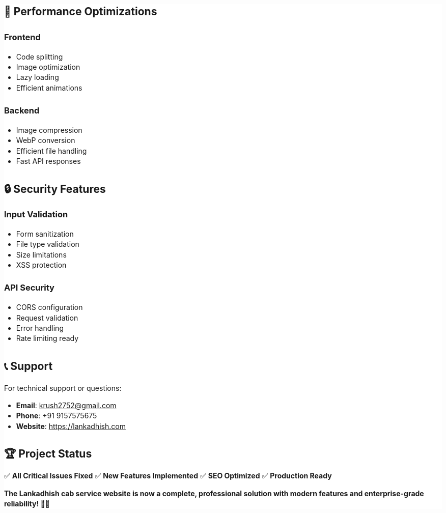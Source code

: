 ## 🎯 Performance Optimizations

### **Frontend**
- Code splitting
- Image optimization
- Lazy loading
- Efficient animations

### **Backend**
- Image compression
- WebP conversion
- Efficient file handling
- Fast API responses

## 🔒 Security Features

### **Input Validation**
- Form sanitization
- File type validation
- Size limitations
- XSS protection

### **API Security**
- CORS configuration
- Request validation
- Error handling
- Rate limiting ready

## 📞 Support

For technical support or questions:
- **Email**: krush2752@gmail.com
- **Phone**: +91 9157575675
- **Website**: https://lankadhish.com

## 🏆 Project Status

✅ **All Critical Issues Fixed**
✅ **New Features Implemented**
✅ **SEO Optimized**
✅ **Production Ready**

**The Lankadhish cab service website is now a complete, professional solution with modern features and enterprise-grade reliability! 🚗✨**
